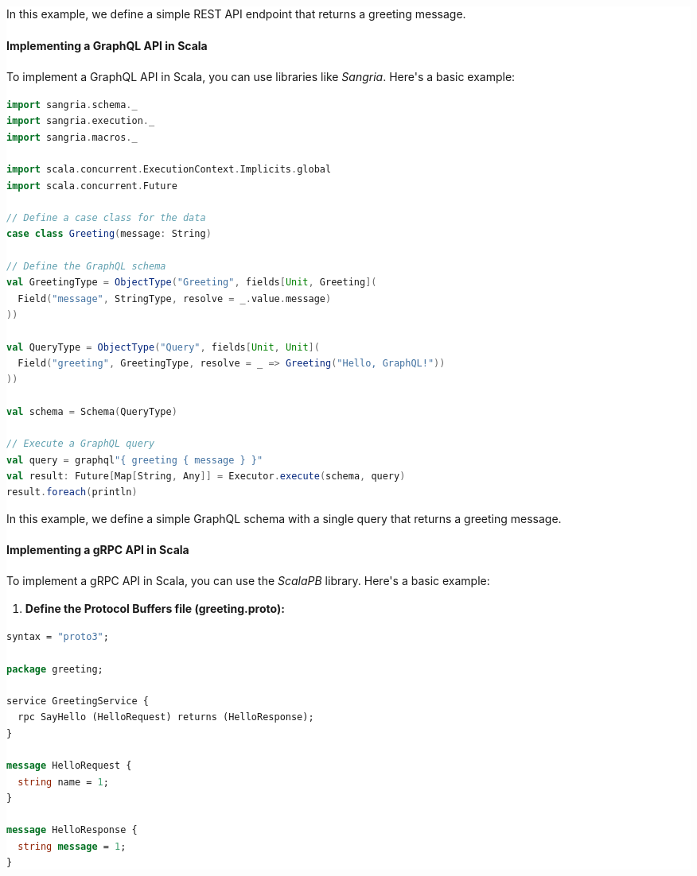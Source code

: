 In this example, we define a simple REST API endpoint that returns a greeting message.

#### Implementing a GraphQL API in Scala

To implement a GraphQL API in Scala, you can use libraries like *Sangria*. Here's a basic example:

```scala
import sangria.schema._
import sangria.execution._
import sangria.macros._

import scala.concurrent.ExecutionContext.Implicits.global
import scala.concurrent.Future

// Define a case class for the data
case class Greeting(message: String)

// Define the GraphQL schema
val GreetingType = ObjectType("Greeting", fields[Unit, Greeting](
  Field("message", StringType, resolve = _.value.message)
))

val QueryType = ObjectType("Query", fields[Unit, Unit](
  Field("greeting", GreetingType, resolve = _ => Greeting("Hello, GraphQL!"))
))

val schema = Schema(QueryType)

// Execute a GraphQL query
val query = graphql"{ greeting { message } }"
val result: Future[Map[String, Any]] = Executor.execute(schema, query)
result.foreach(println)
```

In this example, we define a simple GraphQL schema with a single query that returns a greeting message.

#### Implementing a gRPC API in Scala

To implement a gRPC API in Scala, you can use the *ScalaPB* library. Here's a basic example:

1. **Define the Protocol Buffers file (greeting.proto):**

```protobuf
syntax = "proto3";

package greeting;

service GreetingService {
  rpc SayHello (HelloRequest) returns (HelloResponse);
}

message HelloRequest {
  string name = 1;
}

message HelloResponse {
  string message = 1;
}
```
